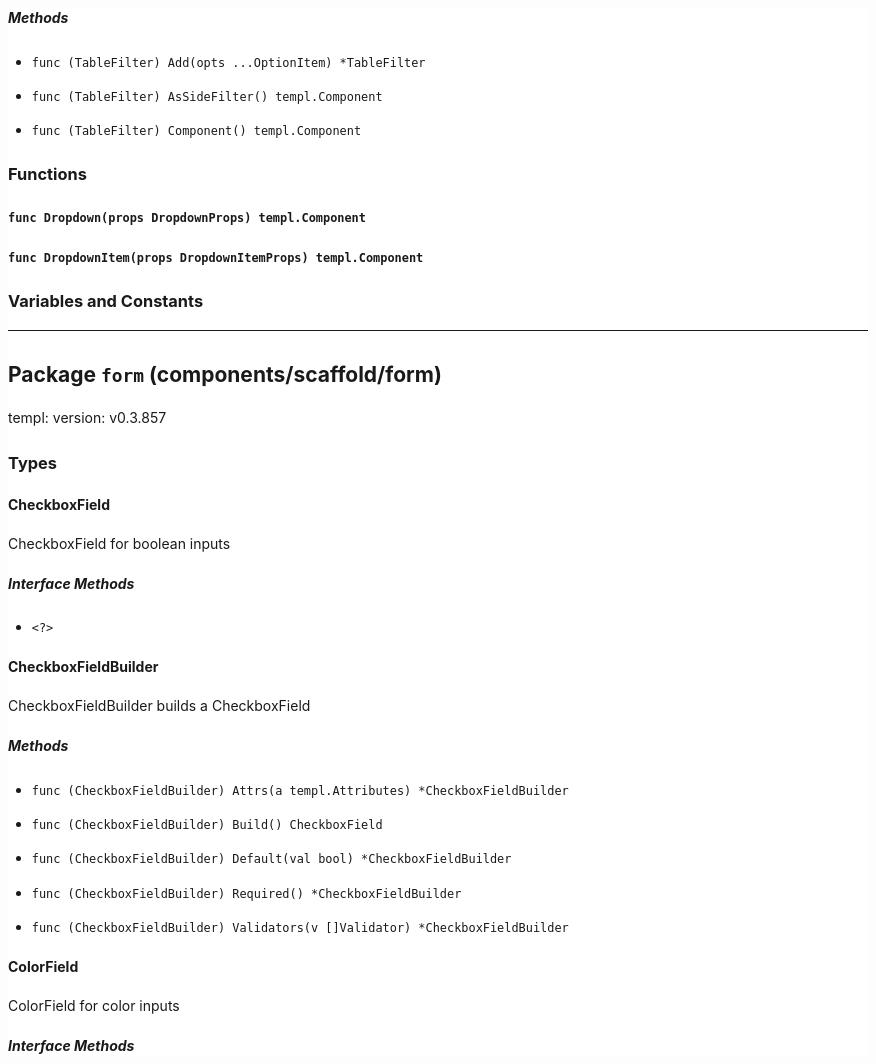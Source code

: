 ##### Methods

- `func (TableFilter) Add(opts ...OptionItem) *TableFilter`

- `func (TableFilter) AsSideFilter() templ.Component`

- `func (TableFilter) Component() templ.Component`

### Functions

#### `func Dropdown(props DropdownProps) templ.Component`

#### `func DropdownItem(props DropdownItemProps) templ.Component`

### Variables and Constants

---

## Package `form` (components/scaffold/form)

templ: version: v0.3.857


### Types

#### CheckboxField

CheckboxField for boolean inputs


##### Interface Methods

- `<?>`

#### CheckboxFieldBuilder

CheckboxFieldBuilder builds a CheckboxField


##### Methods

- `func (CheckboxFieldBuilder) Attrs(a templ.Attributes) *CheckboxFieldBuilder`

- `func (CheckboxFieldBuilder) Build() CheckboxField`

- `func (CheckboxFieldBuilder) Default(val bool) *CheckboxFieldBuilder`

- `func (CheckboxFieldBuilder) Required() *CheckboxFieldBuilder`

- `func (CheckboxFieldBuilder) Validators(v []Validator) *CheckboxFieldBuilder`

#### ColorField

ColorField for color inputs


##### Interface Methods
